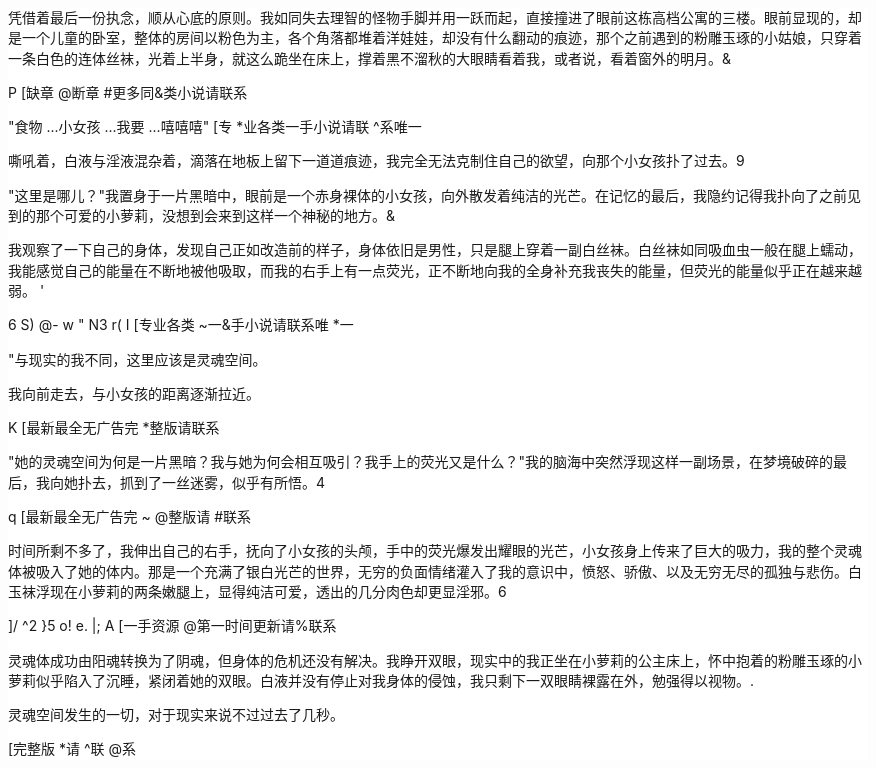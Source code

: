 凭借着最后一份执念，顺从心底的原则。我如同失去理智的怪物手脚并用一跃而起，直接撞进了眼前这栋高档公寓的三楼。眼前显现的，却是一个儿童的卧室，整体的房间以粉色为主，各个角落都堆着洋娃娃，却没有什么翻动的痕迹，那个之前遇到的粉雕玉琢的小姑娘，只穿着一条白色的连体丝袜，光着上半身，就这么跪坐在床上，撑着黑不溜秋的大眼睛看着我，或者说，看着窗外的明月。&

P [缺章 @断章 #更多同&类小说请联系



"食物 ...小女孩 ...我要 ...嘻嘻嘻" [专 *业各类一手小说请联 ^系唯一





嘶吼着，白液与淫液混杂着，滴落在地板上留下一道道痕迹，我完全无法克制住自己的欲望，向那个小女孩扑了过去。9





"这里是哪儿？"我置身于一片黑暗中，眼前是一个赤身裸体的小女孩，向外散发着纯洁的光芒。在记忆的最后，我隐约记得我扑向了之前见到的那个可爱的小萝莉，没想到会来到这样一个神秘的地方。&



我观察了一下自己的身体，发现自己正如改造前的样子，身体依旧是男性，只是腿上穿着一副白丝袜。白丝袜如同吸血虫一般在腿上蠕动，我能感觉自己的能量在不断地被他吸取，而我的右手上有一点荧光，正不断地向我的全身补充我丧失的能量，但荧光的能量似乎正在越来越弱。 '



6 S) @- w " N3 r( I [专业各类 ~一&手小说请联系唯 *一



"与现实的我不同，这里应该是灵魂空间。





我向前走去，与小女孩的距离逐渐拉近。

K [最新最全无广告完 *整版请联系





"她的灵魂空间为何是一片黑暗？我与她为何会相互吸引？我手上的荧光又是什么？"我的脑海中突然浮现这样一副场景，在梦境破碎的最后，我向她扑去，抓到了一丝迷雾，似乎有所悟。4

q [最新最全无广告完 ~ @整版请 #联系





时间所剩不多了，我伸出自己的右手，抚向了小女孩的头颅，手中的荧光爆发出耀眼的光芒，小女孩身上传来了巨大的吸力，我的整个灵魂体被吸入了她的体内。那是一个充满了银白光芒的世界，无穷的负面情绪灌入了我的意识中，愤怒、骄傲、以及无穷无尽的孤独与悲伤。白玉袜浮现在小萝莉的两条嫩腿上，显得纯洁可爱，透出的几分肉色却更显淫邪。6

 ]/  ^2 }5 o! e.  |; A [一手资源 @第一时间更新请%联系



灵魂体成功由阳魂转换为了阴魂，但身体的危机还没有解决。我睁开双眼，现实中的我正坐在小萝莉的公主床上，怀中抱着的粉雕玉琢的小萝莉似乎陷入了沉睡，紧闭着她的双眼。白液并没有停止对我身体的侵蚀，我只剩下一双眼睛裸露在外，勉强得以视物。.





灵魂空间发生的一切，对于现实来说不过过去了几秒。



 [完整版 *请 ^联 @系

